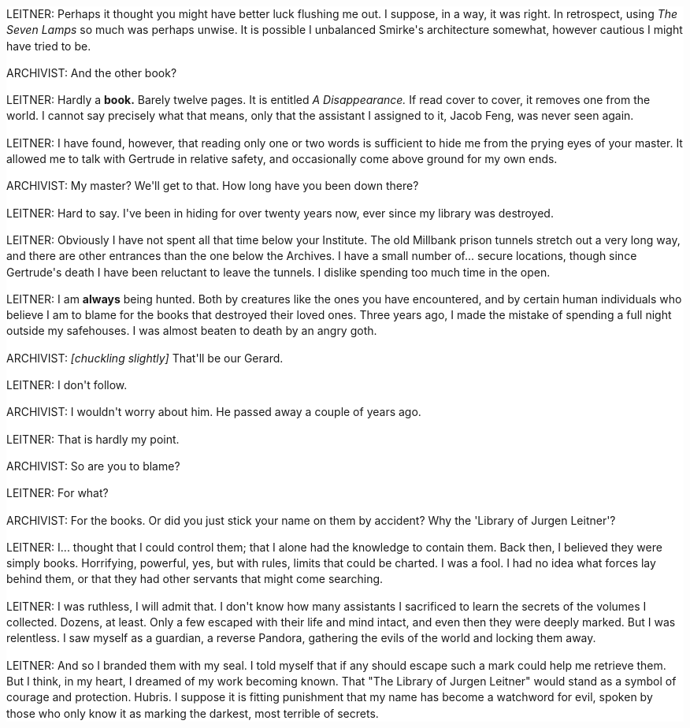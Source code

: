 <span class="leitner">LEITNER: Perhaps it thought you might have better luck flushing me out. I suppose, in a way, it was right. In retrospect, using _The Seven Lamps_ so much was perhaps unwise. It is possible I unbalanced Smirke's architecture somewhat, however cautious I might have tried to be.</span>

<span class="archivist">ARCHIVIST: And the other book?</span>

<span class="leitner">LEITNER: Hardly a **book.** Barely twelve pages. It is entitled _A Disappearance._ If read cover to cover, it removes one from the world. I cannot say precisely what that means, only that the assistant I assigned to it, Jacob Feng, was never seen again.</span>

<span class="leitner">LEITNER: I have found, however, that reading only one or two words is sufficient to hide me from the prying eyes of your master. It allowed me to talk with Gertrude in relative safety, and occasionally come above ground for my own ends.</span>

<span class="archivist">ARCHIVIST: My master? We'll get to that. How long have you been down there?</span>

<span class="leitner">LEITNER: Hard to say. I've been in hiding for over twenty years now, ever since my library was destroyed.</span>

<span class="leitner">LEITNER: Obviously I have not spent all that time below your Institute. The old Millbank prison tunnels stretch out a very long way, and there are other entrances than the one below the Archives. I have a small number of... secure locations, though since Gertrude's death I have been reluctant to leave the tunnels. I dislike spending too much time in the open.</span>

<span class="leitner">LEITNER: I am **always** being hunted. Both by creatures like the ones you have encountered, and by certain human individuals who believe I am to blame for the books that destroyed their loved ones. Three years ago, I made the mistake of spending a full night outside my safehouses. I was almost beaten to death by an angry goth.</span>

<span class="archivist">ARCHIVIST: _[chuckling slightly]_ That'll be our Gerard.</span>

<span class="leitner">LEITNER: I don't follow.</span>

<span class="archivist">ARCHIVIST: I wouldn't worry about him. He passed away a couple of years ago.</span>

<span class="leitner">LEITNER: That is hardly my point.</span>

<span class="archivist">ARCHIVIST: So are you to blame?</span>

<span class="leitner">LEITNER: For what?</span>

<span class="archivist">ARCHIVIST: For the books. Or did you just stick your name on them by accident? Why the 'Library of Jurgen Leitner'?</span>

<span class="leitner">LEITNER: I... thought that I could control them; that I alone had the knowledge to contain them. Back then, I believed they were simply books. Horrifying, powerful, yes, but with rules, limits that could be charted. I was a fool. I had no idea what forces lay behind them, or that they had other servants that might come searching.</span>

<span class="leitner">LEITNER: I was ruthless, I will admit that. I don't know how many assistants I sacrificed to learn the secrets of the volumes I collected. Dozens, at least. Only a few escaped with their life and mind intact, and even then they were deeply marked. But I was relentless. I saw myself as a guardian, a reverse Pandora, gathering the evils of the world and locking them away.</span>

<span class="leitner">LEITNER: And so I branded them with my seal. I told myself that if any should escape such a mark could help me retrieve them. But I think, in my heart, I dreamed of my work becoming known. That "The Library of Jurgen Leitner" would stand as a symbol of courage and protection. Hubris. I suppose it is fitting punishment that my name has become a watchword for evil, spoken by those who only know it as marking the darkest, most terrible of secrets.</span>
